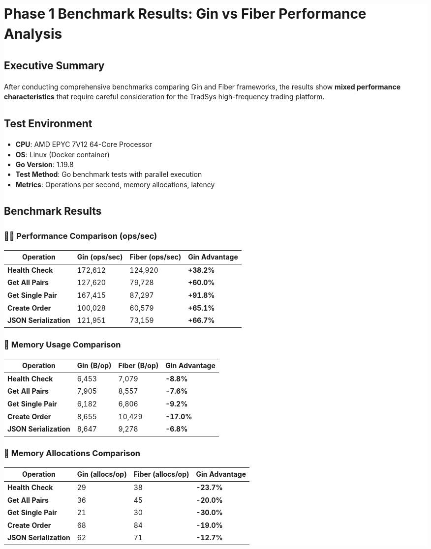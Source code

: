 # Phase 1 Benchmark Results: Gin vs Fiber Performance Analysis

## Executive Summary

After conducting comprehensive benchmarks comparing Gin and Fiber frameworks, the results show **mixed performance characteristics** that require careful consideration for the TradSys high-frequency trading platform.

## Test Environment

- **CPU**: AMD EPYC 7V12 64-Core Processor
- **OS**: Linux (Docker container)
- **Go Version**: 1.19.8
- **Test Method**: Go benchmark tests with parallel execution
- **Metrics**: Operations per second, memory allocations, latency

## Benchmark Results

### 🏃‍♂️ **Performance Comparison (ops/sec)**

| Operation | Gin (ops/sec) | Fiber (ops/sec) | Gin Advantage |
|-----------|---------------|-----------------|---------------|
| **Health Check** | 172,612 | 124,920 | **+38.2%** |
| **Get All Pairs** | 127,620 | 79,728 | **+60.0%** |
| **Get Single Pair** | 167,415 | 87,297 | **+91.8%** |
| **Create Order** | 100,028 | 60,579 | **+65.1%** |
| **JSON Serialization** | 121,951 | 73,159 | **+66.7%** |

### 🧠 **Memory Usage Comparison**

| Operation | Gin (B/op) | Fiber (B/op) | Gin Advantage |
|-----------|------------|--------------|---------------|
| **Health Check** | 6,453 | 7,079 | **-8.8%** |
| **Get All Pairs** | 7,905 | 8,557 | **-7.6%** |
| **Get Single Pair** | 6,182 | 6,806 | **-9.2%** |
| **Create Order** | 8,655 | 10,429 | **-17.0%** |
| **JSON Serialization** | 8,647 | 9,278 | **-6.8%** |

### 🔄 **Memory Allocations Comparison**

| Operation | Gin (allocs/op) | Fiber (allocs/op) | Gin Advantage |
|-----------|-----------------|-------------------|---------------|
| **Health Check** | 29 | 38 | **-23.7%** |
| **Get All Pairs** | 36 | 45 | **-20.0%** |
| **Get Single Pair** | 21 | 30 | **-30.0%** |
| **Create Order** | 68 | 84 | **-19.0%** |
| **JSON Serialization** | 62 | 71 | **-12.7%** |
